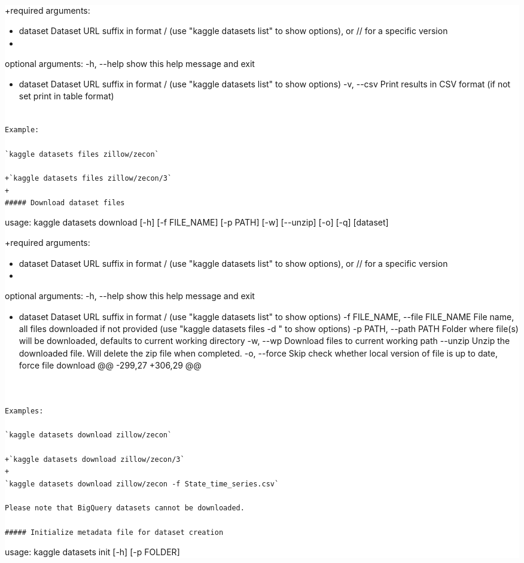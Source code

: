 +required arguments:
+  dataset               Dataset URL suffix in format <owner>/<dataset-name> (use "kaggle datasets list" to show options), or <owner>/<dataset-name>/<version-number> for a specific version
+
 optional arguments:
   -h, --help  show this help message and exit
-  dataset     Dataset URL suffix in format <owner>/<dataset-name> (use "kaggle datasets list" to show options)
   -v, --csv   Print results in CSV format (if not set print in table format)
 ```
 
 Example:
 
 `kaggle datasets files zillow/zecon`
 
+`kaggle datasets files zillow/zecon/3`
+
 ##### Download dataset files
 
 ```
 usage: kaggle datasets download [-h] [-f FILE_NAME] [-p PATH] [-w] [--unzip]
                                 [-o] [-q]
                                 [dataset]
 
+required arguments:
+  dataset               Dataset URL suffix in format <owner>/<dataset-name> (use "kaggle datasets list" to show options), or <owner>/<dataset-name>/<version-number> for a specific version
+
 optional arguments:
   -h, --help            show this help message and exit
-  dataset               Dataset URL suffix in format <owner>/<dataset-name> (use "kaggle datasets list" to show options)
   -f FILE_NAME, --file FILE_NAME
                         File name, all files downloaded if not provided
                         (use "kaggle datasets files -d <dataset>" to show options)
   -p PATH, --path PATH  Folder where file(s) will be downloaded, defaults to current working directory
   -w, --wp              Download files to current working path
   --unzip               Unzip the downloaded file. Will delete the zip file when completed.
   -o, --force           Skip check whether local version of file is up to date, force file download
@@ -299,27 +306,29 @@
 ```
 
 
 Examples:
 
 `kaggle datasets download zillow/zecon`
 
+`kaggle datasets download zillow/zecon/3`
+
 `kaggle datasets download zillow/zecon -f State_time_series.csv`
 
 Please note that BigQuery datasets cannot be downloaded.
 
 ##### Initialize metadata file for dataset creation
 
 ```
 usage: kaggle datasets init [-h] [-p FOLDER]
 